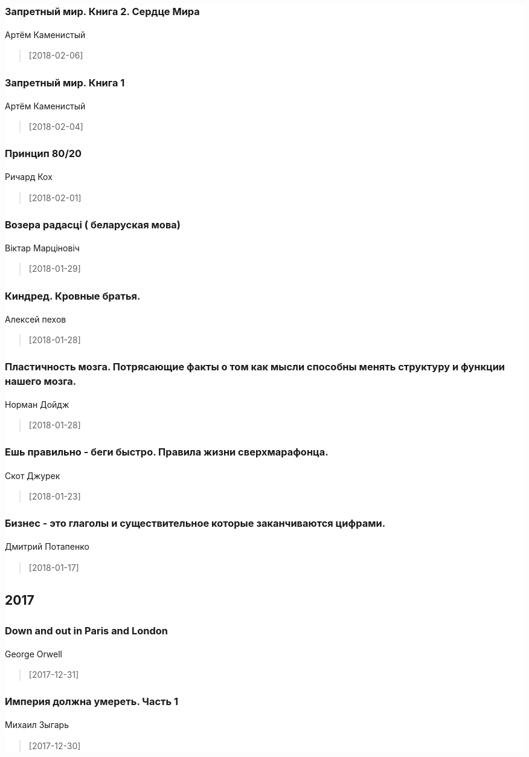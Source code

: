 
### Запретный мир. Книга 2. Сердце Мира
Артём Каменистый
> [2018-02-06] 


### Запретный мир. Книга 1
Артём Каменистый
> [2018-02-04] 


### Принцип 80/20
Ричард Кох
> [2018-02-01] 


### Возера радасці ( беларуская мова)
Віктар Марціновіч
> [2018-01-29] 


### Киндред. Кровные братья.
Алексей пехов
> [2018-01-28] 


### Пластичность мозга. Потрясающие факты о том как мысли способны менять структуру и функции нашего мозга.
Норман Дойдж
> [2018-01-28] 


### Ешь правильно - беги быстро. Правила жизни сверхмарафонца.
Скот Джурек
> [2018-01-23] 


### Бизнес - это глаголы и существительное которые заканчиваются цифрами.
Дмитрий Потапенко
> [2018-01-17] 



## 2017

### Down and out in Paris and London
George Orwell
> [2017-12-31] 


### Империя должна умереть. Часть 1
Михаил Зыгарь
> [2017-12-30] 
